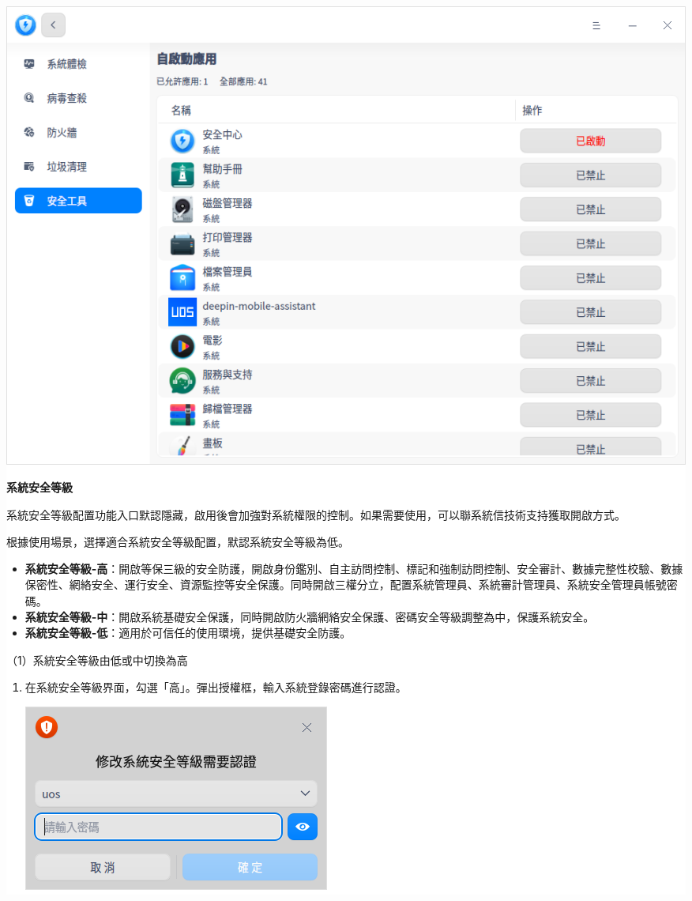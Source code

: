 ![0|self_launch_management](fig/self_launch_management.png)

**系統安全等級**

系統安全等級配置功能入口默認隱藏，啟用後會加強對系統權限的控制。如果需要使用，可以聯系統信技術支持獲取開啟方式。

根據使用場景，選擇適合系統安全等級配置，默認系統安全等級為低。

- **系統安全等級-高**：開啟等保三級的安全防護，開啟身份鑑別、自主訪問控制、標記和強制訪問控制、安全審計、數據完整性校驗、數據保密性、網絡安全、運行安全、資源監控等安全保護。同時開啟三權分立，配置系統管理員、系統審計管理員、系統安全管理員帳號密碼。
- **系統安全等級-中**：開啟系統基礎安全保護，同時開啟防火牆網絡安全保護、密碼安全等級調整為中，保護系統安全。
- **系統安全等級-低**：適用於可信任的使用環境，提供基礎安全防護。

（1）系統安全等級由低或中切換為高

1. 在系統安全等級界面，勾選「高」。彈出授權框，輸入系統登錄密碼進行認證。

   ![0|certification](fig/certification.png)
